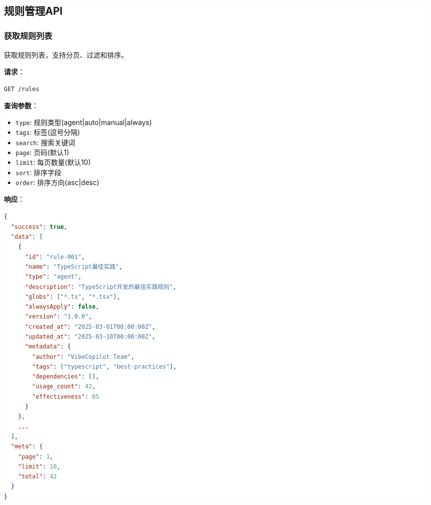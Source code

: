 ## 规则管理API

### 获取规则列表

获取规则列表，支持分页、过滤和排序。

**请求**：

```
GET /rules
```

**查询参数**：

- `type`: 规则类型(agent|auto|manual|always)
- `tags`: 标签(逗号分隔)
- `search`: 搜索关键词
- `page`: 页码(默认1)
- `limit`: 每页数量(默认10)
- `sort`: 排序字段
- `order`: 排序方向(asc|desc)

**响应**：

```json
{
  "success": true,
  "data": [
    {
      "id": "rule-001",
      "name": "TypeScript最佳实践",
      "type": "agent",
      "description": "TypeScript开发的最佳实践规则",
      "globs": ["*.ts", "*.tsx"],
      "alwaysApply": false,
      "version": "1.0.0",
      "created_at": "2025-03-01T00:00:00Z",
      "updated_at": "2025-03-10T00:00:00Z",
      "metadata": {
        "author": "VibeCopilot Team",
        "tags": ["typescript", "best-practices"],
        "dependencies": [],
        "usage_count": 42,
        "effectiveness": 85
      }
    },
    ...
  ],
  "meta": {
    "page": 1,
    "limit": 10,
    "total": 42
  }
}
```
